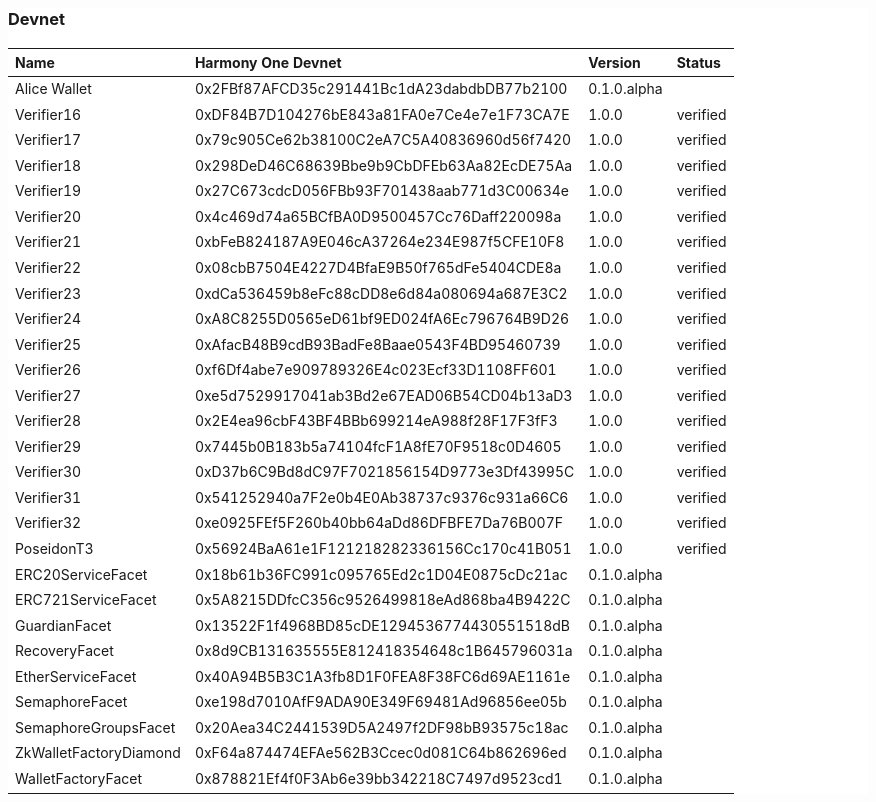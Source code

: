 <a name="deployed-devnet"/>

### Devnet

 Name                     | Harmony One Devnet                              | Version       | Status   |
| :---                    | :---                                            |  :---         | :---     |
| Alice Wallet            | 0x2FBf87AFCD35c291441Bc1dA23dabdbDB77b2100      | 0.1.0.alpha   |          |
| Verifier16              | 0xDF84B7D104276bE843a81FA0e7Ce4e7e1F73CA7E      | 1.0.0         | verified |
| Verifier17              | 0x79c905Ce62b38100C2eA7C5A40836960d56f7420      | 1.0.0         | verified |
| Verifier18              | 0x298DeD46C68639Bbe9b9CbDFEb63Aa82EcDE75Aa      | 1.0.0         | verified |
| Verifier19              | 0x27C673cdcD056FBb93F701438aab771d3C00634e      | 1.0.0         | verified |
| Verifier20              | 0x4c469d74a65BCfBA0D9500457Cc76Daff220098a      | 1.0.0         | verified |
| Verifier21              | 0xbFeB824187A9E046cA37264e234E987f5CFE10F8      | 1.0.0         | verified |
| Verifier22              | 0x08cbB7504E4227D4BfaE9B50f765dFe5404CDE8a      | 1.0.0         | verified |
| Verifier23              | 0xdCa536459b8eFc88cDD8e6d84a080694a687E3C2      | 1.0.0         | verified |
| Verifier24              | 0xA8C8255D0565eD61bf9ED024fA6Ec796764B9D26      | 1.0.0         | verified |
| Verifier25              | 0xAfacB48B9cdB93BadFe8Baae0543F4BD95460739      | 1.0.0         | verified |
| Verifier26              | 0xf6Df4abe7e909789326E4c023Ecf33D1108FF601      | 1.0.0         | verified |
| Verifier27              | 0xe5d7529917041ab3Bd2e67EAD06B54CD04b13aD3      | 1.0.0         | verified |
| Verifier28              | 0x2E4ea96cbF43BF4BBb699214eA988f28F17F3fF3      | 1.0.0         | verified |
| Verifier29              | 0x7445b0B183b5a74104fcF1A8fE70F9518c0D4605      | 1.0.0         | verified |
| Verifier30              | 0xD37b6C9Bd8dC97F7021856154D9773e3Df43995C      | 1.0.0         | verified |
| Verifier31              | 0x541252940a7F2e0b4E0Ab38737c9376c931a66C6      | 1.0.0         | verified |
| Verifier32              | 0xe0925FEf5F260b40bb64aDd86DFBFE7Da76B007F      | 1.0.0         | verified |
| PoseidonT3              | 0x56924BaA61e1F121218282336156Cc170c41B051      | 1.0.0         | verified |
| ERC20ServiceFacet       | 0x18b61b36FC991c095765Ed2c1D04E0875cDc21ac      | 0.1.0.alpha   |          |
| ERC721ServiceFacet      | 0x5A8215DDfcC356c9526499818eAd868ba4B9422C      | 0.1.0.alpha   |          |
| GuardianFacet           | 0x13522F1f4968BD85cDE1294536774430551518dB      | 0.1.0.alpha   |          |
| RecoveryFacet           | 0x8d9CB131635555E812418354648c1B645796031a      | 0.1.0.alpha   |          |
| EtherServiceFacet       | 0x40A94B5B3C1A3fb8D1F0FEA8F38FC6d69AE1161e      | 0.1.0.alpha   |          |
| SemaphoreFacet          | 0xe198d7010AfF9ADA90E349F69481Ad96856ee05b      | 0.1.0.alpha   |          |
| SemaphoreGroupsFacet    | 0x20Aea34C2441539D5A2497f2DF98bB93575c18ac      | 0.1.0.alpha   |          |
| ZkWalletFactoryDiamond  | 0xF64a874474EFAe562B3Ccec0d081C64b862696ed      | 0.1.0.alpha   |          |
| WalletFactoryFacet      | 0x878821Ef4f0F3Ab6e39bb342218C7497d9523cd1      | 0.1.0.alpha   |          |

